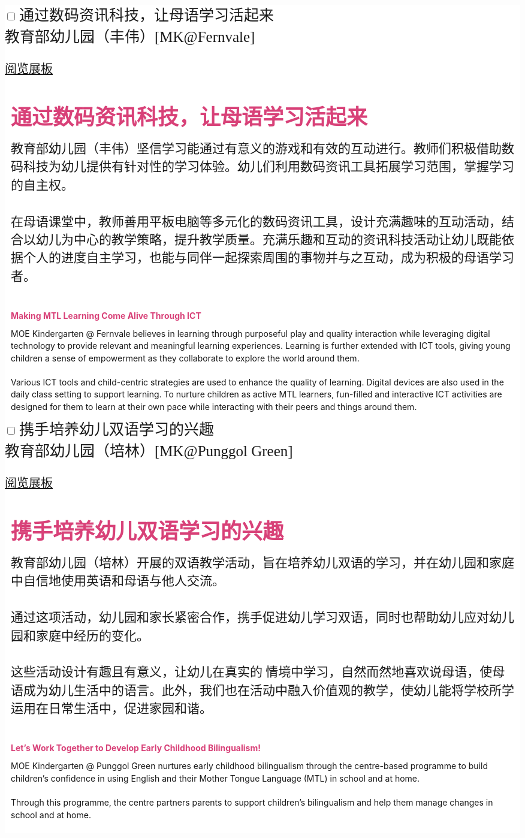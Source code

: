 </tr>
<tr>
<td style="border:0 none;padding: 0; margin:0;">
<div class="atab">
      <input id="tab-1" type="checkbox" name="tab">
    <label for="tab-1" class="lbCh"><span style="font-size:25px;font-family:KaiTi">通过数码资讯科技，让母语学习活起来 <br/>
     教育部幼儿园（丰伟）[MK@Fernvale] </span></label>
      <div class="tab-content">
       <br/>
       <a href="/clmoe/教育部幼儿园/"> <div class="btnvideo" style="font-size:20px;font-family:KaiTi">
       阅览展板</div></a>
  <br/>
<h4 style="font-size:35px;font-family:KaiTi;padding-top:12px;margin:10px;color:#d84178;">通过数码资讯科技，让母语学习活起来</h4>
      <p style="font-family:KaiTi;margin:10px;font-size:21px;">
       教育部幼儿园（丰伟）坚信学习能通过有意义的游戏和有效的互动进行。教师们积极借助数码科技为幼儿提供有针对性的学习体验。幼儿们利用数码资讯工具拓展学习范围，掌握学习的自主权。<br/><br/>
          在母语课堂中，教师善用平板电脑等多元化的数码资讯工具，设计充满趣味的互动活动，结合以幼儿为中心的教学策略，提升教学质量。充满乐趣和互动的资讯科技活动让幼儿既能依据个人的进度自主学习，也能与同伴一起探索周围的事物并与之互动，成为积极的母语学习者。
 </p><br/>
<h4 style="margin:10px;color:#d84178;">Making MTL Learning Come Alive Through ICT</h4>
<p style="margin:10px;">MOE Kindergarten @ Fernvale believes in learning through purposeful play and quality interaction while leveraging digital technology to provide relevant and meaningful learning experiences. Learning is further extended with ICT tools, giving young children a sense of empowerment as they collaborate to explore the world around them. 
 <br/><br/>
    Various ICT tools and child-centric strategies are used to enhance the quality of learning. Digital devices are also used in the daily class setting to support learning. To nurture children as active MTL learners, fun-filled and interactive ICT activities are designed for them to learn at their own pace while interacting with their peers and things around them.
</p>
</div>
</div>
</td>
<td style="border:0 none;padding: 0;" class="btnImg22" >
</td>
</tr>
<tr>
<td style="border:0 none;padding: 0; margin:0;">
<div class="atab">
      <input id="tab-6" type="checkbox" name="tab">
    <label for="tab-6" class="lbCh"><span style="font-size:25px;font-family:KaiTi">携手培养幼儿双语学习的兴趣<br/>
    教育部幼儿园（培林）[MK@Punggol Green] </span></label>
      <div class="tab-content">
       <br/>
       <a href="/clmoe/携手培养幼儿双语学习的兴趣/"> <div class="btnvideo" style="font-size:20px;font-family:KaiTi">
        阅览展板</div></a>
  <br/>
<h4 style="font-size:35px;font-family:KaiTi;padding-top:12px;margin:10px;color:#d84178;">携手培养幼儿双语学习的兴趣</h4>
      <p style="font-family:KaiTi;margin:10px;font-size:21px;">
      教育部幼儿园（培林）开展的双语教学活动，旨在培养幼儿双语的学习，并在幼儿园和家庭中自信地使用英语和母语与他人交流。<br/><br/>
      通过这项活动，幼儿园和家长紧密合作，携手促进幼儿学习双语，同时也帮助幼儿应对幼儿园和家庭中经历的变化。<br/><br/>
      这些活动设计有趣且有意义，让幼儿在真实的 情境中学习，自然而然地喜欢说母语，使母语成为幼儿生活中的语言。此外，我们也在活动中融入价值观的教学，使幼儿能将学校所学运用在日常生活中，促进家园和谐。
 </p><br/>
<h4 style="margin:10px;color:#d84178;">Let’s Work Together to Develop Early Childhood Bilingualism!</h4>
<p style="margin:10px;">MOE Kindergarten @ Punggol Green nurtures early childhood bilingualism through the centre-based programme to build children’s confidence in using English and their Mother Tongue Language (MTL) in school and at home. 
<br/><br/>
 Through this programme, the centre partners parents to support children’s bilingualism and help them manage changes in school and at home. 
 <br/><br/>